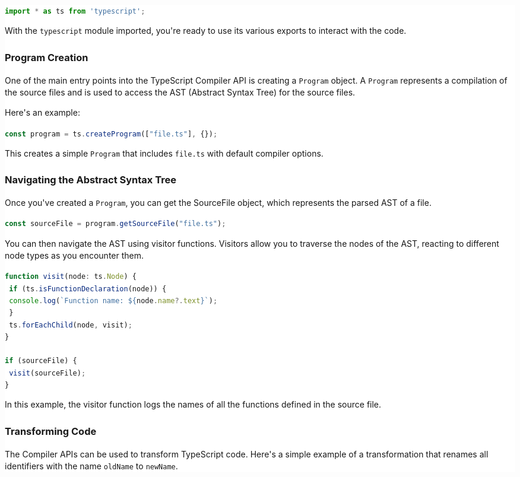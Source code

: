 ```typescript
import * as ts from 'typescript';
```

With the `typescript` module imported, you're ready to use its various
exports to interact with the code.

### Program Creation

One of the main entry points into the TypeScript Compiler API is creating
a `Program` object. A `Program` represents a compilation of the source
files and is used to access the AST (Abstract Syntax Tree) for the source
files.

Here's an example:

```typescript
const program = ts.createProgram(["file.ts"], {});
```

This creates a simple `Program` that includes `file.ts` with default
compiler options.

### Navigating the Abstract Syntax Tree

Once you've created a `Program`, you can get the SourceFile object, which
represents the parsed AST of a file.

```typescript
const sourceFile = program.getSourceFile("file.ts");
```

You can then navigate the AST using visitor functions. Visitors allow you
to traverse the nodes of the AST, reacting to different node types as
you encounter them.

```typescript
function visit(node: ts.Node) {
 if (ts.isFunctionDeclaration(node)) {
 console.log(`Function name: ${node.name?.text}`);
 }
 ts.forEachChild(node, visit);
}

if (sourceFile) {
 visit(sourceFile);
}
```

In this example, the visitor function logs the names of all the functions
defined in the source file.

### Transforming Code

The Compiler APIs can be used to transform TypeScript code. Here's a simple
example of a transformation that renames all identifiers with the name
`oldName` to `newName`.
